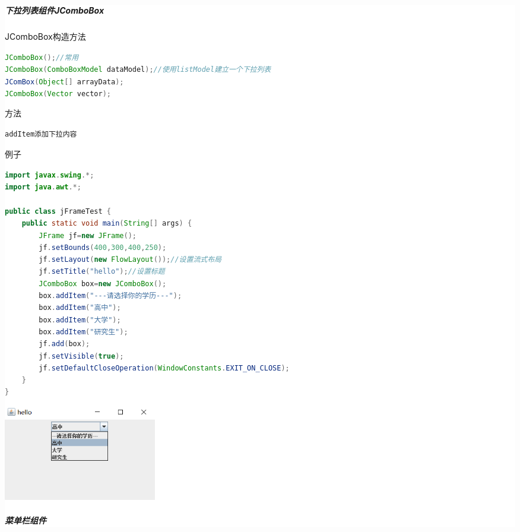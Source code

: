 ##### 下拉列表组件JComboBox

JComboBox构造方法

```java
JComboBox();//常用
JComboBox(ComboBoxModel dataModel);//使用listModel建立一个下拉列表
JComBox(Object[] arrayData);
JComboBox(Vector vector);
```

方法

`addItem添加下拉内容`

例子

```java
import javax.swing.*;
import java.awt.*;

public class jFrameTest {
    public static void main(String[] args) {
        JFrame jf=new JFrame();
        jf.setBounds(400,300,400,250);
        jf.setLayout(new FlowLayout());//设置流式布局
        jf.setTitle("hello");//设置标题
        JComboBox box=new JComboBox();
        box.addItem("---请选择你的学历---");
        box.addItem("高中");
        box.addItem("大学");
        box.addItem("研究生");
        jf.add(box);
        jf.setVisible(true);
        jf.setDefaultCloseOperation(WindowConstants.EXIT_ON_CLOSE);
    }
}

```

<img src="/images/java-ui/image-20211228131636660.png" alt="image-20211228131636660" style="zoom:67%;" />

##### 菜单栏组件
